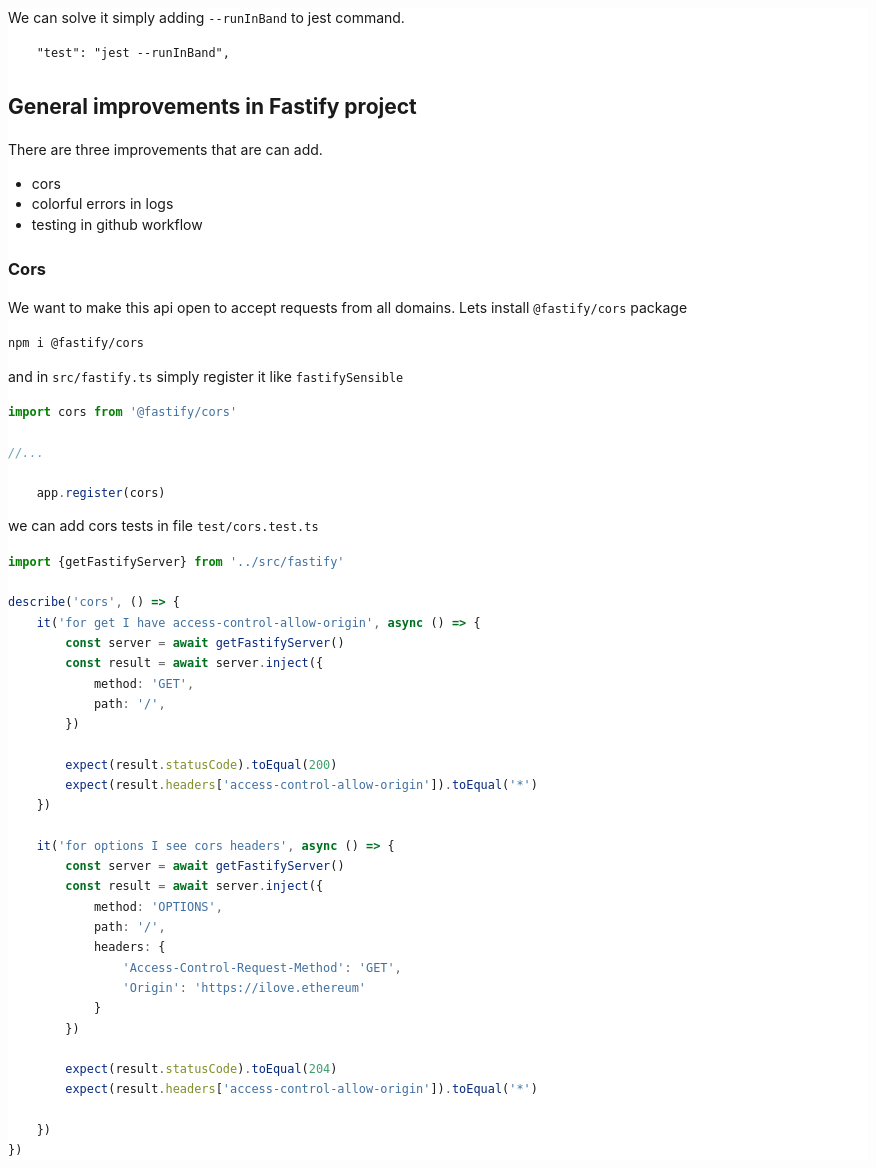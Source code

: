We can solve it simply adding `--runInBand` to jest command.

```
    "test": "jest --runInBand",
```

## General improvements in Fastify project

There are three improvements that are can add.

* cors
* colorful errors in logs
* testing in github workflow

### Cors

We want to make this api open to accept requests from all domains. Lets install `@fastify/cors` package

```
npm i @fastify/cors
```

and in `src/fastify.ts` simply register it like `fastifySensible`

```typescript
import cors from '@fastify/cors'

//...

    app.register(cors)
```

we can add cors tests in file `test/cors.test.ts`

```typescript
import {getFastifyServer} from '../src/fastify'

describe('cors', () => {
    it('for get I have access-control-allow-origin', async () => {
        const server = await getFastifyServer()
        const result = await server.inject({
            method: 'GET',
            path: '/',
        })

        expect(result.statusCode).toEqual(200)
        expect(result.headers['access-control-allow-origin']).toEqual('*')
    })

    it('for options I see cors headers', async () => {
        const server = await getFastifyServer()
        const result = await server.inject({
            method: 'OPTIONS',
            path: '/',
            headers: {
                'Access-Control-Request-Method': 'GET',
                'Origin': 'https://ilove.ethereum'
            }
        })

        expect(result.statusCode).toEqual(204)
        expect(result.headers['access-control-allow-origin']).toEqual('*')

    })
})
```
